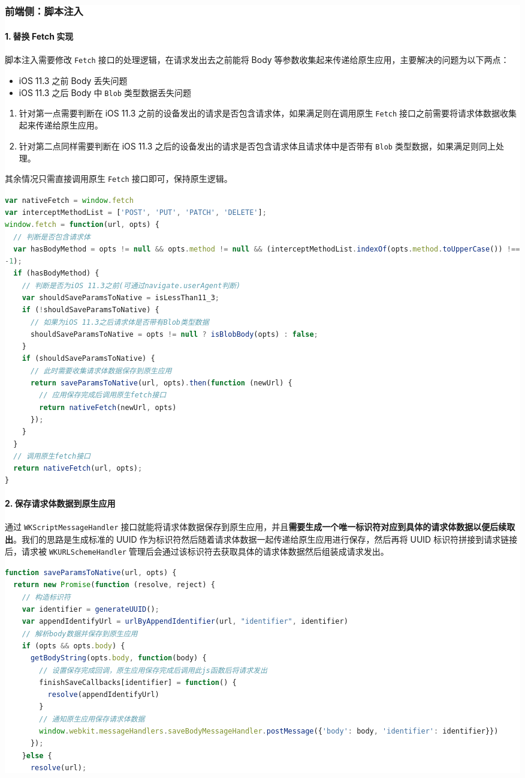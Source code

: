 ### 前端侧：**脚本注入**

#### 1. 替换 Fetch 实现

脚本注入需要修改 `Fetch` 接口的处理逻辑，在请求发出去之前能将 Body 等参数收集起来传递给原生应用，主要解决的问题为以下两点：

- iOS 11.3 之前 Body 丢失问题
- iOS 11.3 之后 Body 中 `Blob` 类型数据丢失问题

1. 针对第一点需要判断在 iOS 11.3 之前的设备发出的请求是否包含请求体，如果满足则在调用原生 `Fetch` 接口之前需要将请求体数据收集起来传递给原生应用。

2. 针对第二点同样需要判断在 iOS 11.3 之后的设备发出的请求是否包含请求体且请求体中是否带有 `Blob` 类型数据，如果满足则同上处理。

其余情况只需直接调用原生 `Fetch` 接口即可，保持原生逻辑。

```js
var nativeFetch = window.fetch
var interceptMethodList = ['POST', 'PUT', 'PATCH', 'DELETE'];
window.fetch = function(url, opts) {
  // 判断是否包含请求体
  var hasBodyMethod = opts != null && opts.method != null && (interceptMethodList.indexOf(opts.method.toUpperCase()) !== -1);
  if (hasBodyMethod) {
    // 判断是否为iOS 11.3之前(可通过navigate.userAgent判断)
    var shouldSaveParamsToNative = isLessThan11_3;
    if (!shouldSaveParamsToNative) {
      // 如果为iOS 11.3之后请求体是否带有Blob类型数据
      shouldSaveParamsToNative = opts != null ? isBlobBody(opts) : false;
    }
    if (shouldSaveParamsToNative) {
      // 此时需要收集请求体数据保存到原生应用
      return saveParamsToNative(url, opts).then(function (newUrl) {
        // 应用保存完成后调用原生fetch接口
        return nativeFetch(newUrl, opts)
      });
    }
  }
  // 调用原生fetch接口
  return nativeFetch(url, opts);
}
```

#### 2. 保存请求体数据到原生应用

通过 `WKScriptMessageHandler` 接口就能将请求体数据保存到原生应用，并且**需要生成一个唯一标识符对应到具体的请求体数据以便后续取出**。我们的思路是生成标准的 UUID 作为标识符然后随着请求体数据一起传递给原生应用进行保存，然后再将 UUID 标识符拼接到请求链接后，请求被 `WKURLSchemeHandler` 管理后会通过该标识符去获取具体的请求体数据然后组装成请求发出。

```js
function saveParamsToNative(url, opts) {
  return new Promise(function (resolve, reject) {
    // 构造标识符
    var identifier = generateUUID();
    var appendIdentifyUrl = urlByAppendIdentifier(url, "identifier", identifier)
    // 解析body数据并保存到原生应用
    if (opts && opts.body) {
      getBodyString(opts.body, function(body) {
        // 设置保存完成回调，原生应用保存完成后调用此js函数后将请求发出
        finishSaveCallbacks[identifier] = function() {
          resolve(appendIdentifyUrl)
        }
        // 通知原生应用保存请求体数据
        window.webkit.messageHandlers.saveBodyMessageHandler.postMessage({'body': body, 'identifier': identifier}})
      });
    }else {
      resolve(url);
```